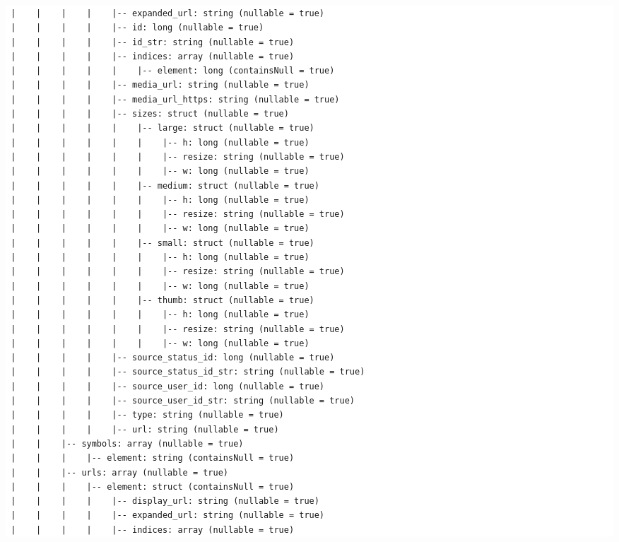     |    |    |    |    |-- expanded_url: string (nullable = true)
     |    |    |    |    |-- id: long (nullable = true)
     |    |    |    |    |-- id_str: string (nullable = true)
     |    |    |    |    |-- indices: array (nullable = true)
     |    |    |    |    |    |-- element: long (containsNull = true)
     |    |    |    |    |-- media_url: string (nullable = true)
     |    |    |    |    |-- media_url_https: string (nullable = true)
     |    |    |    |    |-- sizes: struct (nullable = true)
     |    |    |    |    |    |-- large: struct (nullable = true)
     |    |    |    |    |    |    |-- h: long (nullable = true)
     |    |    |    |    |    |    |-- resize: string (nullable = true)
     |    |    |    |    |    |    |-- w: long (nullable = true)
     |    |    |    |    |    |-- medium: struct (nullable = true)
     |    |    |    |    |    |    |-- h: long (nullable = true)
     |    |    |    |    |    |    |-- resize: string (nullable = true)
     |    |    |    |    |    |    |-- w: long (nullable = true)
     |    |    |    |    |    |-- small: struct (nullable = true)
     |    |    |    |    |    |    |-- h: long (nullable = true)
     |    |    |    |    |    |    |-- resize: string (nullable = true)
     |    |    |    |    |    |    |-- w: long (nullable = true)
     |    |    |    |    |    |-- thumb: struct (nullable = true)
     |    |    |    |    |    |    |-- h: long (nullable = true)
     |    |    |    |    |    |    |-- resize: string (nullable = true)
     |    |    |    |    |    |    |-- w: long (nullable = true)
     |    |    |    |    |-- source_status_id: long (nullable = true)
     |    |    |    |    |-- source_status_id_str: string (nullable = true)
     |    |    |    |    |-- source_user_id: long (nullable = true)
     |    |    |    |    |-- source_user_id_str: string (nullable = true)
     |    |    |    |    |-- type: string (nullable = true)
     |    |    |    |    |-- url: string (nullable = true)
     |    |    |-- symbols: array (nullable = true)
     |    |    |    |-- element: string (containsNull = true)
     |    |    |-- urls: array (nullable = true)
     |    |    |    |-- element: struct (containsNull = true)
     |    |    |    |    |-- display_url: string (nullable = true)
     |    |    |    |    |-- expanded_url: string (nullable = true)
     |    |    |    |    |-- indices: array (nullable = true)